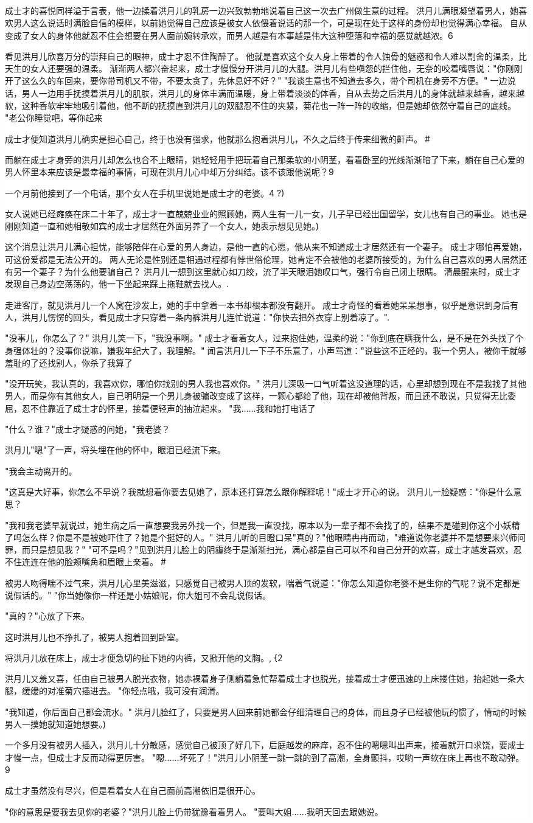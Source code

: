 成士才的喜悦同样溢于言表，他一边揉着洪月儿的乳房一边兴致勃勃地说着自己这一次去广州做生意的过程。 洪月儿满眼凝望着男人，她喜欢男人这么说话时满脸自信的模样，以前她觉得自己应该是被女人依偎着说话的那一个，可是现在处于这样的身份却也觉得满心幸福。 自从变成了女人的身体他就忍不住会想要在男人面前婉转承欢，而男人越是有本事越是伟大这种堕落和幸福的感觉就越浓。6

看见洪月儿欣喜万分的崇拜自己的眼神，成士才忍不住陶醉了。 他就是喜欢这个女人身上带着的令人蚀骨的魅惑和令人难以割舍的温柔，比天生的女人还要强的温柔。 渐渐两人都兴奋起来，成士才慢慢分开洪月儿的大腿。洪月儿有些嗔怨的拦住他，无奈的咬着嘴唇说："你刚刚开了这么久的车回来，要你带司机又不带，不要太贪了，先休息好不好？" "我谈生意也不知道去多久，带个司机在身旁不方便。" 一边说话，男人一边用手抚摸着洪月儿的肌肤，洪月儿的身体丰满而温暖，身上带着淡淡的体香，自从去势之后洪月儿的身体就越来越香，越来越软，这种香软牢牢地吸引着他，他不断的抚摸直到洪月儿的双腿忍不住的夹紧，菊花也一阵一阵的收缩，但是她却依然守着自己的底线。 "老公你睡觉吧，等你起来

成士才便知道洪月儿确实是担心自己，终于也没有强求，他就那么抱着洪月儿，不久之后终于传来细微的鼾声。 #

而躺在成士才身旁的洪月儿却怎么也合不上眼睛，她轻轻用手把玩着自己那柔软的小阴茎，看着卧室的光线渐渐暗了下来，躺在自己心爱的男人怀里本来应该是最幸福的事情，可现在洪月儿心中却万分纠结。该不该跟他说呢？9

一个月前他接到了一个电话，那个女人在手机里说她是成士才的老婆。4 ?)

女人说她已经瘫痪在床二十年了，成士才一直兢兢业业的照顾她，两人生有一儿一女，儿子早已经出国留学，女儿也有自己的事业。 她也是刚刚知道一直和她相敬如宾的成士才居然在外面另养了一个女人，她表示想见见她。)

这个消息让洪月儿满心担忧，能够陪伴在心爱的男人身边，是他一直的心愿，他从来不知道成士才居然还有一个妻子。 成士才哪怕再爱她，可这份爱都是无法公开的。 两人无论是性别还是相遇过程都有悖世俗伦理，她肯定不会被他的老婆所接受的，为什么自己喜欢的男人居然还有另一个妻子？为什么他要骗自己？ 洪月儿一想到这里就心如刀绞，流了半天眼泪她叹口气，强行令自己闭上眼睛。 清晨醒来时，成士才发现自己身边空荡荡的，他一下坐起来踩上拖鞋就去找人。.

走进客厅，就见洪月儿一个人窝在沙发上，她的手中拿着一本书却根本都没有翻开。 成士才奇怪的看着她呆呆想事，似乎是意识到身后有人，洪月儿愣愣的回头，看见成士才只穿着一条内裤洪月儿连忙说道："你快去把外衣穿上别着凉了。".

"没事儿，你怎么了？" 洪月儿笑一下，"我没事啊。" 成士才看着女人，过来抱住她，温柔的说："你到底在瞒我什么，是不是在外头找了个身强体壮的？没事你说嘛，嫌我年纪大了，我理解。" 闻言洪月儿一下子不乐意了，小声骂道："说些这不正经的，我一个男人，被你干就够羞耻的了还找别人，你杀了我算了

"没开玩笑，我认真的，我喜欢你，哪怕你找别的男人我也喜欢你。" 洪月儿深吸一口气听着这没道理的话，心里却想到现在不是我找了其他男人，而是你有其他女人，自己明明是一个男儿身被骗改变成了这样，一颗心都给了他，现在却被他背叛，而且还不敢说，只觉得无比委屈，忍不住靠近了成士才的怀里，接着便轻声的抽泣起来。 "我......我和她打电话了

"什么？谁？"成士才疑惑的问她，"我老婆？

洪月儿"嗯"了一声，将头埋在他的怀中，眼泪已经流下来。

"我会主动离开的。

"这真是大好事，你怎么不早说？我就想着你要去见她了，原本还打算怎么跟你解释呢！"成士才开心的说。 洪月儿一脸疑惑："你是什么意思？

"我和我老婆早就说过，她生病之后一直想要我另外找一个，但是我一直没找，原本以为一辈子都不会找了的，结果不是碰到你这个小妖精了吗怎么样？你是不是被她吓住了？她是个挺好的人。" 洪月儿听的目瞪口呆"真的？"他眼睛冉冉而动，"难道说你老婆并不是想要来兴师问罪，而只是想见我？" "可不是吗？"见到洪月儿脸上的阴霾终于是渐渐扫光，满心都是自己可以不和自己分开的欢喜，成士才越发喜欢，忍不住连连在他的脸颊嘴角和眉眼上亲着。 #

被男人吻得喘不过气来，洪月儿心里美滋滋，只感觉自己被男人顶的发软，喘着气说道："你怎么知道你老婆不是生你的气呢？说不定都是说假话的。" "你当她像你一样还是小姑娘呢，你大姐可不会乱说假话。

"真的？"心放了下来。

这时洪月儿也不挣扎了，被男人抱着回到卧室。

将洪月儿放在床上，成士才便急切的扯下她的内裤，又掀开他的文胸。, {2

洪月儿又羞又喜，任由自己被男人脱光衣物，她赤裸着身子侧躺着急忙帮着成士才也脱光，接着成士才便迅速的上床搂住她，抬起她一条大腿，缓缓的对准菊穴插进去。 "你轻点哦，我可没有润滑。

"我知道，你后面自己都会流水。" 洪月儿脸红了，只要是男人回来前她都会仔细清理自己的身体，而且身子已经被他玩的惯了，情动的时候男人一摸她就知道她想要。)

一个多月没有被男人插入，洪月儿十分敏感，感觉自己被顶了好几下，后庭越发的麻痒，忍不住的嗯嗯叫出声来，接着就开口求饶，要成士才慢一点，但成士才反而动得更厉害。 "嗯......坏死了！"洪月儿小阴茎一跳一跳的到了高潮，全身颤抖，哎哟一声软在床上再也不敢动弹。9

成士才虽然没有尽兴，但是看着女人在自己面前高潮依旧是很开心。

"你的意思是要我去见你的老婆？"洪月儿脸上仍带犹豫看着男人。 "要叫大姐......我明天回去跟她说。
